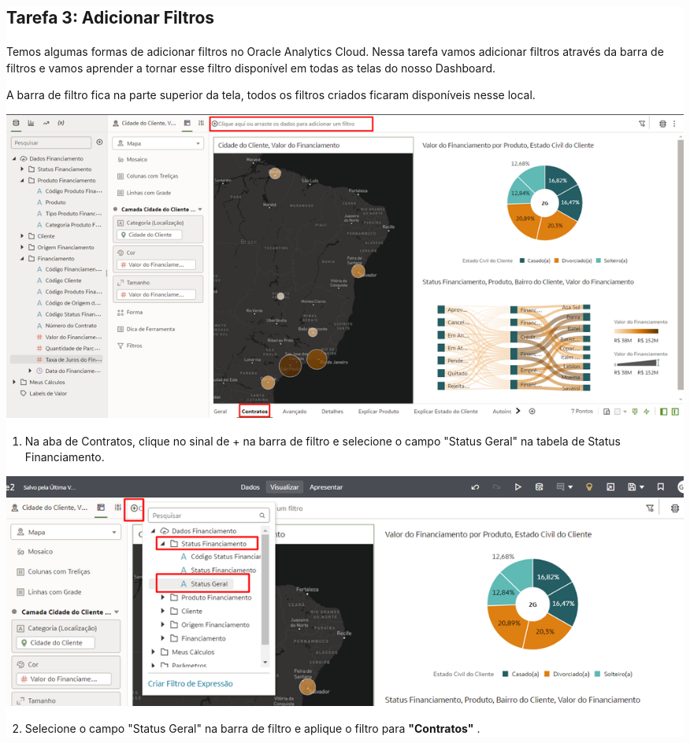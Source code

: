 

## Tarefa 3: Adicionar Filtros

Temos algumas formas de adicionar filtros no Oracle Analytics Cloud. Nessa tarefa vamos adicionar filtros através da barra de filtros e vamos aprender a tornar esse filtro disponível em todas as telas do nosso Dashboard.

A barra de filtro fica na parte superior da tela, todos os filtros criados ficaram disponíveis nesse local.

![Barra de Filtro](./images/filtro1.png)

1. Na aba de Contratos, clique no sinal de + na barra de filtro e selecione o campo "Status Geral" na tabela de Status Financiamento.

![Clique sinal de 'Mais' adicione Status Geral](./images/filtro2.png)

2. Selecione o campo "Status Geral" na barra de filtro e aplique o filtro para **"Contratos"** .
